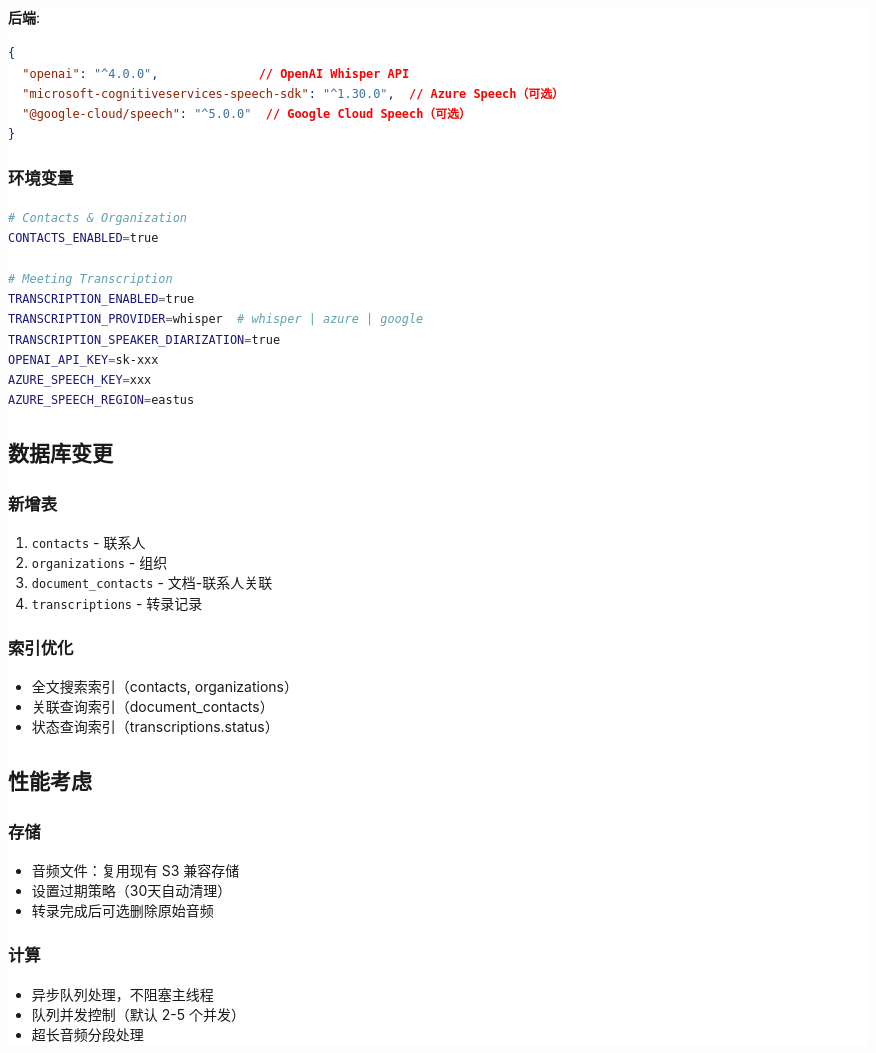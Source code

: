 **后端**:
```json
{
  "openai": "^4.0.0",              // OpenAI Whisper API
  "microsoft-cognitiveservices-speech-sdk": "^1.30.0",  // Azure Speech（可选）
  "@google-cloud/speech": "^5.0.0"  // Google Cloud Speech（可选）
}
```

### 环境变量

```bash
# Contacts & Organization
CONTACTS_ENABLED=true

# Meeting Transcription
TRANSCRIPTION_ENABLED=true
TRANSCRIPTION_PROVIDER=whisper  # whisper | azure | google
TRANSCRIPTION_SPEAKER_DIARIZATION=true
OPENAI_API_KEY=sk-xxx
AZURE_SPEECH_KEY=xxx
AZURE_SPEECH_REGION=eastus
```

## 数据库变更

### 新增表

1. `contacts` - 联系人
2. `organizations` - 组织
3. `document_contacts` - 文档-联系人关联
4. `transcriptions` - 转录记录

### 索引优化

- 全文搜索索引（contacts, organizations）
- 关联查询索引（document_contacts）
- 状态查询索引（transcriptions.status）

## 性能考虑

### 存储
- 音频文件：复用现有 S3 兼容存储
- 设置过期策略（30天自动清理）
- 转录完成后可选删除原始音频

### 计算
- 异步队列处理，不阻塞主线程
- 队列并发控制（默认 2-5 个并发）
- 超长音频分段处理
